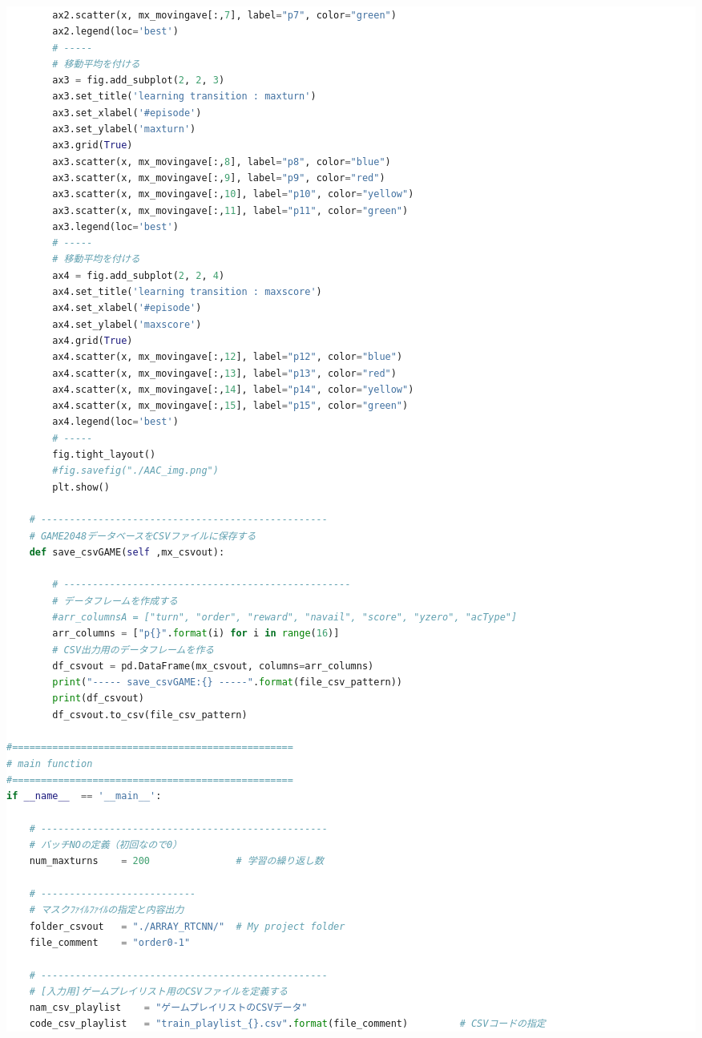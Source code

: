 ```python
        ax2.scatter(x, mx_movingave[:,7], label="p7", color="green")
        ax2.legend(loc='best')
        # -----
        # 移動平均を付ける
        ax3 = fig.add_subplot(2, 2, 3)
        ax3.set_title('learning transition : maxturn')
        ax3.set_xlabel('#episode')
        ax3.set_ylabel('maxturn')
        ax3.grid(True)
        ax3.scatter(x, mx_movingave[:,8], label="p8", color="blue")
        ax3.scatter(x, mx_movingave[:,9], label="p9", color="red")
        ax3.scatter(x, mx_movingave[:,10], label="p10", color="yellow")
        ax3.scatter(x, mx_movingave[:,11], label="p11", color="green")
        ax3.legend(loc='best')
        # -----
        # 移動平均を付ける
        ax4 = fig.add_subplot(2, 2, 4)
        ax4.set_title('learning transition : maxscore')
        ax4.set_xlabel('#episode')
        ax4.set_ylabel('maxscore')
        ax4.grid(True)
        ax4.scatter(x, mx_movingave[:,12], label="p12", color="blue")
        ax4.scatter(x, mx_movingave[:,13], label="p13", color="red")
        ax4.scatter(x, mx_movingave[:,14], label="p14", color="yellow")
        ax4.scatter(x, mx_movingave[:,15], label="p15", color="green")
        ax4.legend(loc='best')
        # -----
        fig.tight_layout()
        #fig.savefig("./AAC_img.png")
        plt.show()

    # --------------------------------------------------
    # GAME2048データベースをCSVファイルに保存する
    def save_csvGAME(self ,mx_csvout): 

        # --------------------------------------------------
        # データフレームを作成する
        #arr_columnsA = ["turn", "order", "reward", "navail", "score", "yzero", "acType"]
        arr_columns = ["p{}".format(i) for i in range(16)]
        # CSV出力用のデータフレームを作る
        df_csvout = pd.DataFrame(mx_csvout, columns=arr_columns)
        print("----- save_csvGAME:{} -----".format(file_csv_pattern))
        print(df_csvout)
        df_csvout.to_csv(file_csv_pattern)

#=================================================
# main function            
#=================================================
if __name__  == '__main__':

    # --------------------------------------------------
    # バッチNOの定義（初回なので0）
    num_maxturns    = 200               # 学習の繰り返し数

    # ---------------------------
    # マスクﾌｧｲﾙﾌｧｲﾙの指定と内容出力
    folder_csvout   = "./ARRAY_RTCNN/"  # My project folder
    file_comment    = "order0-1"

    # --------------------------------------------------
    # [入力用]ゲームプレイリスト用のCSVファイルを定義する
    nam_csv_playlist    = "ゲームプレイリストのCSVデータ" 
    code_csv_playlist   = "train_playlist_{}.csv".format(file_comment)         # CSVコードの指定
```